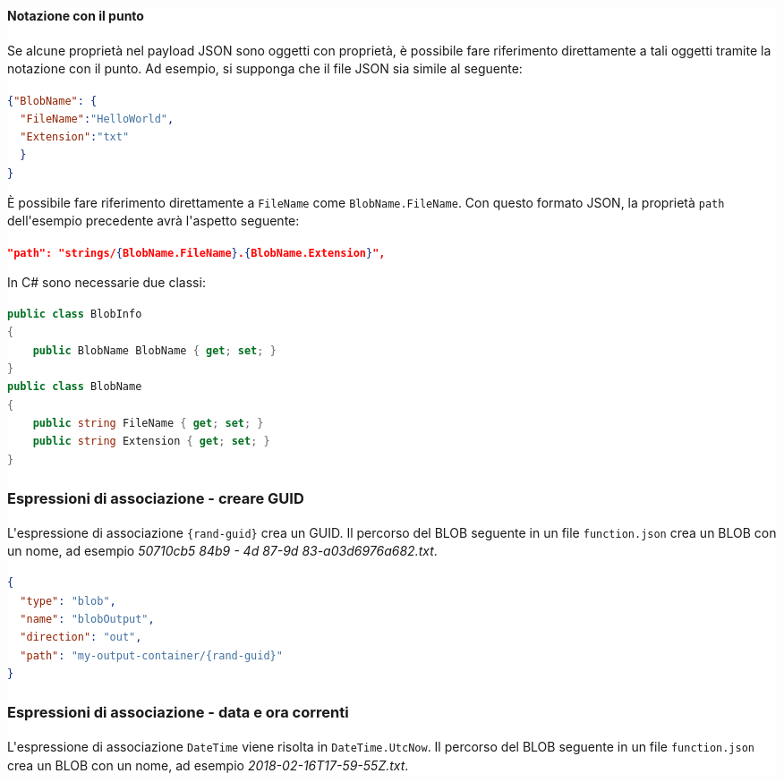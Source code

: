 #### <a name="dot-notation"></a>Notazione con il punto

Se alcune proprietà nel payload JSON sono oggetti con proprietà, è possibile fare riferimento direttamente a tali oggetti tramite la notazione con il punto. Ad esempio, si supponga che il file JSON sia simile al seguente:

```json
{"BlobName": {
  "FileName":"HelloWorld",
  "Extension":"txt"
  }
}
```

È possibile fare riferimento direttamente a `FileName` come `BlobName.FileName`. Con questo formato JSON, la proprietà `path` dell'esempio precedente avrà l'aspetto seguente:

```json
"path": "strings/{BlobName.FileName}.{BlobName.Extension}",
```

In C# sono necessarie due classi:

```csharp
public class BlobInfo
{
    public BlobName BlobName { get; set; }
}
public class BlobName
{
    public string FileName { get; set; }
    public string Extension { get; set; }
}
```

### <a name="binding-expressions---create-guids"></a>Espressioni di associazione - creare GUID

L'espressione di associazione `{rand-guid}` crea un GUID. Il percorso del BLOB seguente in un file `function.json` crea un BLOB con un nome, ad esempio *50710cb5 84b9 - 4d 87-9d 83-a03d6976a682.txt*.

```json
{
  "type": "blob",
  "name": "blobOutput",
  "direction": "out",
  "path": "my-output-container/{rand-guid}"
}
```

### <a name="binding-expressions---current-time"></a>Espressioni di associazione - data e ora correnti

L'espressione di associazione `DateTime` viene risolta in `DateTime.UtcNow`. Il percorso del BLOB seguente in un file `function.json` crea un BLOB con un nome, ad esempio *2018-02-16T17-59-55Z.txt*.
